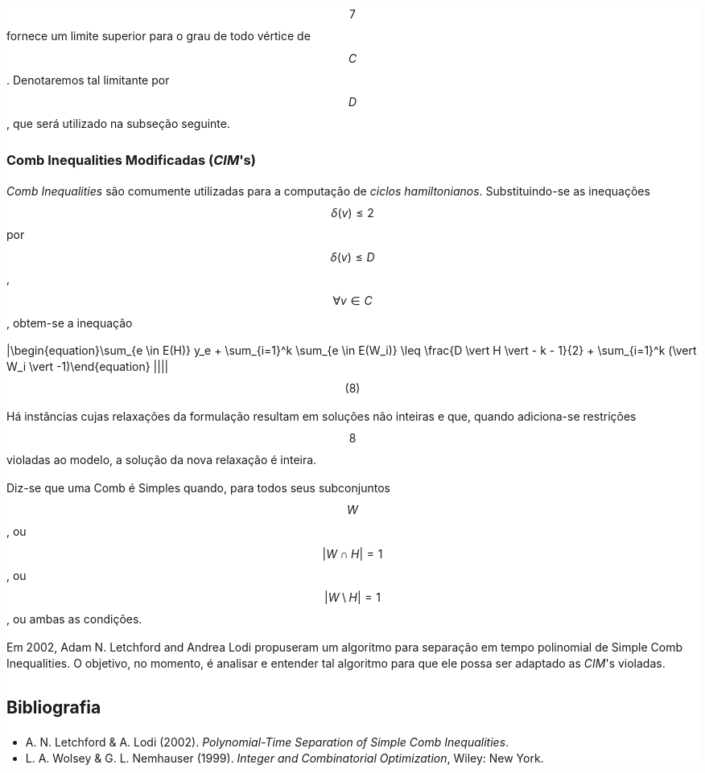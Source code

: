 $$7$$ fornece um limite superior para o grau de todo vértice de $$C$$. Denotaremos tal limitante por $$D$$, que será utilizado na subseção seguinte.

### Comb Inequalities Modificadas (*CIM*'s)

*Comb Inequalities* são comumente utilizadas para a computação de *ciclos hamiltonianos*. Substituindo-se as inequações $$\delta(v) \leq 2$$ por $$\delta(v) \leq D$$, $$\forall v \in C$$, obtem-se a inequação

|\begin{equation}\sum_{e \in E(H)} y_e + \sum_{i=1}^k \sum_{e \in E(W_i)} \leq \frac{D \vert H \vert - k - 1}{2} + \sum_{i=1}^k (\vert W_i \vert -1)\end{equation} |||| $$(8)$$

Há instâncias cujas relaxações da formulação resultam em soluções não inteiras e que, quando adiciona-se restrições $$8$$ violadas ao modelo, a solução da nova relaxação é inteira.

Diz-se que uma Comb é Simples quando, para todos seus subconjuntos $$W$$, ou $$\vert W \cap H \vert = 1$$, ou $$\vert W \setminus H \vert = 1$$, ou ambas as condições.

Em 2002, Adam N. Letchford and Andrea Lodi propuseram um algoritmo para separação em tempo polinomial de Simple Comb Inequalities. O objetivo, no momento, é analisar e entender tal algoritmo para que ele possa ser adaptado as *CIM*'s violadas.

## Bibliografia
* A. N. Letchford & A. Lodi (2002). *Polynomial-Time Separation of Simple Comb Inequalities*.
* L. A. Wolsey & G. L. Nemhauser (1999). *Integer and Combinatorial Optimization*, Wiley: New York.
